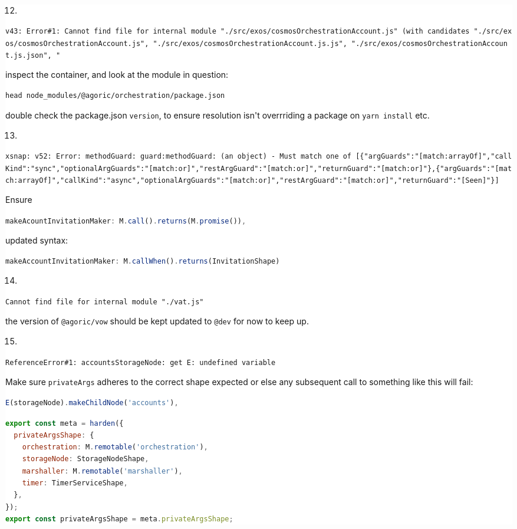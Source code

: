 12) 
```
v43: Error#1: Cannot find file for internal module "./src/exos/cosmosOrchestrationAccount.js" (with candidates "./src/exos/cosmosOrchestrationAccount.js", "./src/exos/cosmosOrchestrationAccount.js.js", "./src/exos/cosmosOrchestrationAccount.js.json", "
```

inspect the container, and look at the module in question:
```
head node_modules/@agoric/orchestration/package.json
```

double check the package.json `version`, to ensure resolution isn't overrriding a package on `yarn install` etc.

13)
```
xsnap: v52: Error: methodGuard: guard:methodGuard: (an object) - Must match one of [{"argGuards":"[match:arrayOf]","callKind":"sync","optionalArgGuards":"[match:or]","restArgGuard":"[match:or]","returnGuard":"[match:or]"},{"argGuards":"[match:arrayOf]","callKind":"async","optionalArgGuards":"[match:or]","restArgGuard":"[match:or]","returnGuard":"[Seen]"}]

```

Ensure 
```javascript
makeAcountInvitationMaker: M.call().returns(M.promise()),
```
updated syntax:
```javascript
makeAccountInvitationMaker: M.callWhen().returns(InvitationShape)
```

14) 
```
Cannot find file for internal module "./vat.js"
```

the version of `@agoric/vow` should be kept updated to `@dev` for now to keep up.

15)
```
ReferenceError#1: accountsStorageNode: get E: undefined variable
```

Make sure `privateArgs` adheres to the correct shape expected or else any subsequent call to something like this will fail:

```javascript
E(storageNode).makeChildNode('accounts'),
```

```javascript
export const meta = harden({
  privateArgsShape: {
    orchestration: M.remotable('orchestration'),
    storageNode: StorageNodeShape,
    marshaller: M.remotable('marshaller'),
    timer: TimerServiceShape,
  },
});
export const privateArgsShape = meta.privateArgsShape;
```
